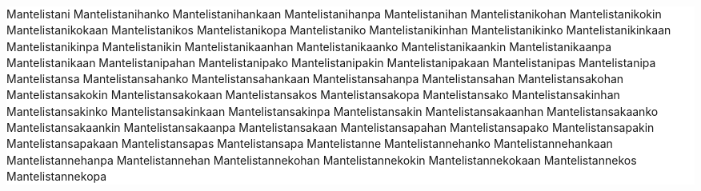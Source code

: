 Mantelistani
Mantelistanihanko
Mantelistanihankaan
Mantelistanihanpa
Mantelistanihan
Mantelistanikohan
Mantelistanikokin
Mantelistanikokaan
Mantelistanikos
Mantelistanikopa
Mantelistaniko
Mantelistanikinhan
Mantelistanikinko
Mantelistanikinkaan
Mantelistanikinpa
Mantelistanikin
Mantelistanikaanhan
Mantelistanikaanko
Mantelistanikaankin
Mantelistanikaanpa
Mantelistanikaan
Mantelistanipahan
Mantelistanipako
Mantelistanipakin
Mantelistanipakaan
Mantelistanipas
Mantelistanipa
Mantelistansa
Mantelistansahanko
Mantelistansahankaan
Mantelistansahanpa
Mantelistansahan
Mantelistansakohan
Mantelistansakokin
Mantelistansakokaan
Mantelistansakos
Mantelistansakopa
Mantelistansako
Mantelistansakinhan
Mantelistansakinko
Mantelistansakinkaan
Mantelistansakinpa
Mantelistansakin
Mantelistansakaanhan
Mantelistansakaanko
Mantelistansakaankin
Mantelistansakaanpa
Mantelistansakaan
Mantelistansapahan
Mantelistansapako
Mantelistansapakin
Mantelistansapakaan
Mantelistansapas
Mantelistansapa
Mantelistanne
Mantelistannehanko
Mantelistannehankaan
Mantelistannehanpa
Mantelistannehan
Mantelistannekohan
Mantelistannekokin
Mantelistannekokaan
Mantelistannekos
Mantelistannekopa